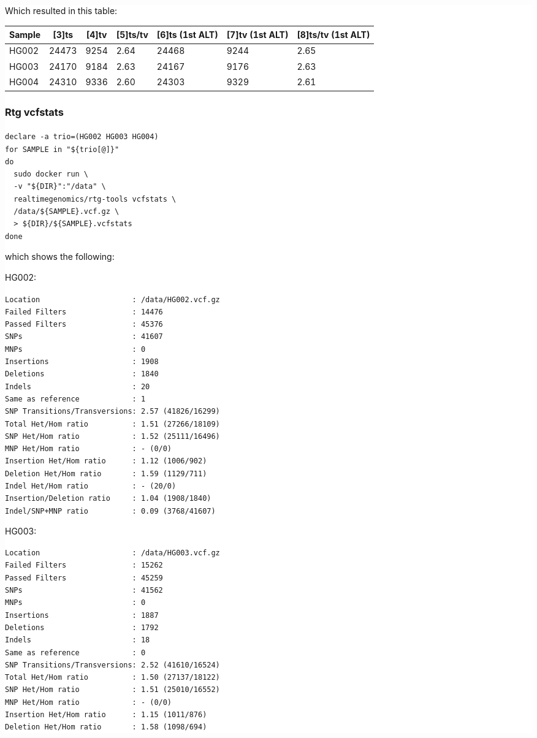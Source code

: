 Which resulted in this table:

| Sample | [3]ts | [4]tv | [5]ts/tv | [6]ts (1st ALT) | [7]tv (1st ALT) | [8]ts/tv (1st ALT) |
| ------ | ----- | ----- | -------- | --------------- | --------------- | ------------------ |
| HG002  | 24473 | 9254  | 2.64     | 24468           | 9244            | 2.65               |
| HG003  | 24170 | 9184  | 2.63     | 24167           | 9176            | 2.63               |
| HG004  | 24310 | 9336  | 2.60     | 24303           | 9329            | 2.61               |

### Rtg vcfstats

```
declare -a trio=(HG002 HG003 HG004)
for SAMPLE in "${trio[@]}"
do
  sudo docker run \
  -v "${DIR}":"/data" \
  realtimegenomics/rtg-tools vcfstats \
  /data/${SAMPLE}.vcf.gz \
  > ${DIR}/${SAMPLE}.vcfstats
done
```

which shows the following:

HG002:

```
Location                     : /data/HG002.vcf.gz
Failed Filters               : 14476
Passed Filters               : 45376
SNPs                         : 41607
MNPs                         : 0
Insertions                   : 1908
Deletions                    : 1840
Indels                       : 20
Same as reference            : 1
SNP Transitions/Transversions: 2.57 (41826/16299)
Total Het/Hom ratio          : 1.51 (27266/18109)
SNP Het/Hom ratio            : 1.52 (25111/16496)
MNP Het/Hom ratio            : - (0/0)
Insertion Het/Hom ratio      : 1.12 (1006/902)
Deletion Het/Hom ratio       : 1.59 (1129/711)
Indel Het/Hom ratio          : - (20/0)
Insertion/Deletion ratio     : 1.04 (1908/1840)
Indel/SNP+MNP ratio          : 0.09 (3768/41607)
```

HG003:

```
Location                     : /data/HG003.vcf.gz
Failed Filters               : 15262
Passed Filters               : 45259
SNPs                         : 41562
MNPs                         : 0
Insertions                   : 1887
Deletions                    : 1792
Indels                       : 18
Same as reference            : 0
SNP Transitions/Transversions: 2.52 (41610/16524)
Total Het/Hom ratio          : 1.50 (27137/18122)
SNP Het/Hom ratio            : 1.51 (25010/16552)
MNP Het/Hom ratio            : - (0/0)
Insertion Het/Hom ratio      : 1.15 (1011/876)
Deletion Het/Hom ratio       : 1.58 (1098/694)
```